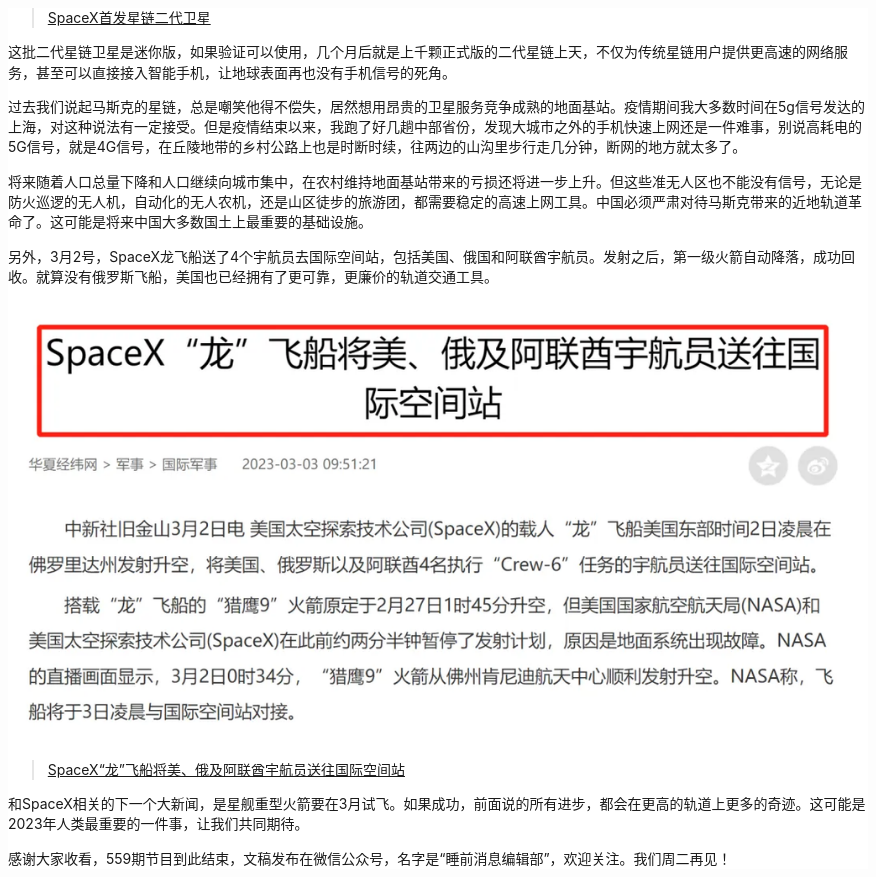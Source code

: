 > [SpaceX首发星链二代卫星](https://finance.sina.cn/tech/2023-03-02/detail-imyimnfz7756434.d.html)

这批二代星链卫星是迷你版，如果验证可以使用，几个月后就是上千颗正式版的二代星链上天，不仅为传统星链用户提供更高速的网络服务，甚至可以直接接入智能手机，让地球表面再也没有手机信号的死角。

过去我们说起马斯克的星链，总是嘲笑他得不偿失，居然想用昂贵的卫星服务竞争成熟的地面基站。疫情期间我大多数时间在5g信号发达的上海，对这种说法有一定接受。但是疫情结束以来，我跑了好几趟中部省份，发现大城市之外的手机快速上网还是一件难事，别说高耗电的5G信号，就是4G信号，在丘陵地带的乡村公路上也是时断时续，往两边的山沟里步行走几分钟，断网的地方就太多了。

将来随着人口总量下降和人口继续向城市集中，在农村维持地面基站带来的亏损还将进一步上升。但这些准无人区也不能没有信号，无论是防火巡逻的无人机，自动化的无人农机，还是山区徒步的旅游团，都需要稳定的高速上网工具。中国必须严肃对待马斯克带来的近地轨道革命了。这可能是将来中国大多数国土上最重要的基础设施。

另外，3月2号，SpaceX龙飞船送了4个宇航员去国际空间站，包括美国、俄国和阿联酋宇航员。发射之后，第一级火箭自动降落，成功回收。就算没有俄罗斯飞船，美国也已经拥有了更可靠，更廉价的轨道交通工具。

![](/images/btnews/btnews/0501_0600/0559/0a81efd9-cca6-43bc-8863-61e3391ae98d.webp)

> [SpaceX“龙”飞船将美、俄及阿联酋宇航员送往国际空间站](https://www.huaxia.com/c/2023/03/03/1625664.shtml)

和SpaceX相关的下一个大新闻，是星舰重型火箭要在3月试飞。如果成功，前面说的所有进步，都会在更高的轨道上更多的奇迹。这可能是2023年人类最重要的一件事，让我们共同期待。

感谢大家收看，559期节目到此结束，文稿发布在微信公众号，名字是“睡前消息编辑部”，欢迎关注。我们周二再见！